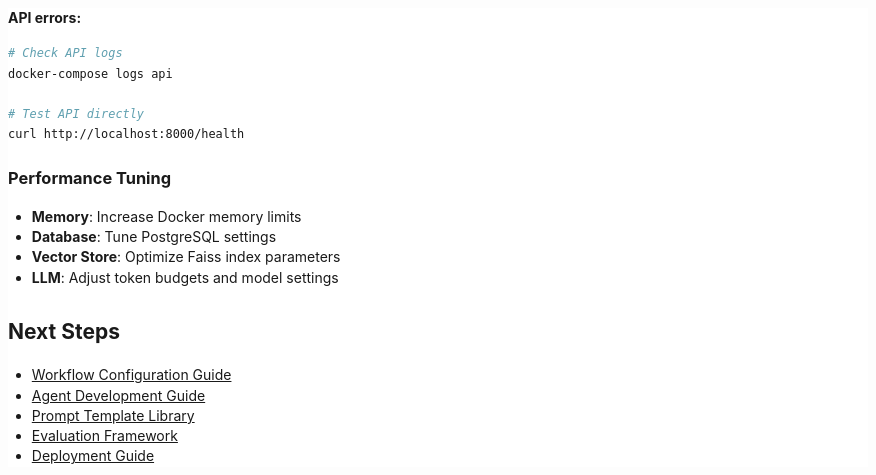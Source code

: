 **API errors:**
```bash
# Check API logs
docker-compose logs api

# Test API directly
curl http://localhost:8000/health
```

### Performance Tuning

- **Memory**: Increase Docker memory limits
- **Database**: Tune PostgreSQL settings
- **Vector Store**: Optimize Faiss index parameters
- **LLM**: Adjust token budgets and model settings

## Next Steps

- [Workflow Configuration Guide](workflow-configuration.md)
- [Agent Development Guide](agent-development.md)
- [Prompt Template Library](prompt-templates.md)
- [Evaluation Framework](evaluation-framework.md)
- [Deployment Guide](deployment.md)
